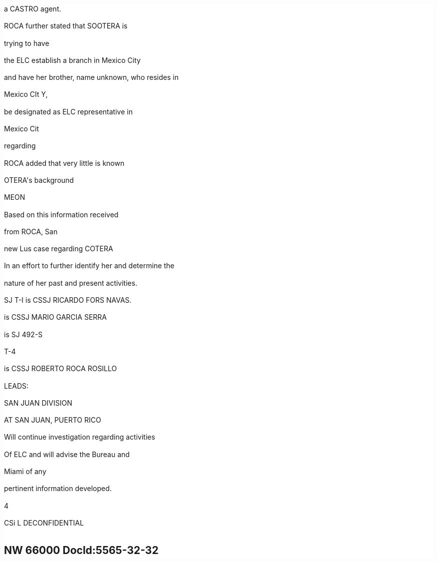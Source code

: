 a CASTRO agent.

ROCA further stated that SOOTERA is

trying to have

the ELC establish a branch in Mexico City

and have her brother, name unknown, who resides in

Mexico CIt Y,

be designated as ELC representative in

Mexico Cit

regarding

ROCA added that very little is known

OTERA's background

MEON

Based on this information received

from ROCA, San

new Lus case regarding COTERA

In an effort to further identify her and determine the

nature of her past and present activities.

SJ T-I is CSSJ RICARDO FORS NAVAS.

is CSSJ MARIO GARCIA SERRA

is SJ 492-S

T-4

is CSSJ ROBERTO ROCA ROSILLO

LEADS:

SAN JUAN DIVISION

AT SAN JUAN, PUERTO RICO

Will continue investigation regarding activities

Of ELC and will advise the Bureau and

Miami of any

pertinent information developed.

4

CSi L DECONFIDENTIAL

NW 66000 Docld:5565-32-32
---

